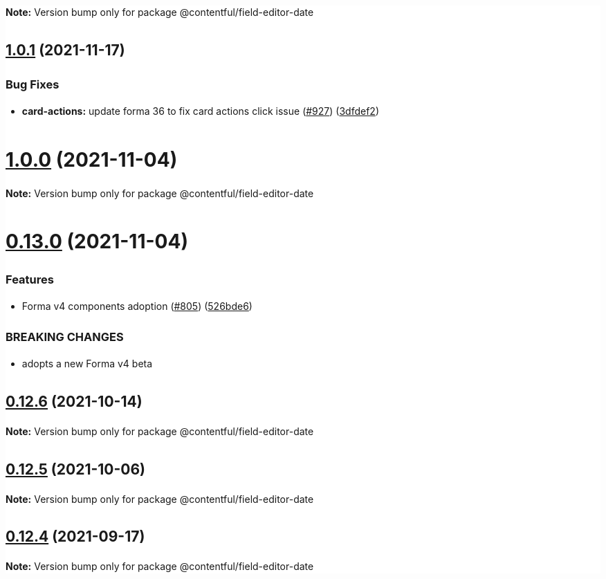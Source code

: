 **Note:** Version bump only for package @contentful/field-editor-date

## [1.0.1](https://github.com/contentful/field-editors/compare/@contentful/field-editor-date@1.0.0...@contentful/field-editor-date@1.0.1) (2021-11-17)

### Bug Fixes

- **card-actions:** update forma 36 to fix card actions click issue ([#927](https://github.com/contentful/field-editors/issues/927)) ([3dfdef2](https://github.com/contentful/field-editors/commit/3dfdef2c2b0045f12ea94ddafca89a8e9f25e7d0))

# [1.0.0](https://github.com/contentful/field-editors/compare/@contentful/field-editor-date@0.13.0...@contentful/field-editor-date@1.0.0) (2021-11-04)

**Note:** Version bump only for package @contentful/field-editor-date

# [0.13.0](https://github.com/contentful/field-editors/compare/@contentful/field-editor-date@0.12.6...@contentful/field-editor-date@0.13.0) (2021-11-04)

### Features

- Forma v4 components adoption ([#805](https://github.com/contentful/field-editors/issues/805)) ([526bde6](https://github.com/contentful/field-editors/commit/526bde6e10e0ee3789705ec10fb31489af7ca59e))

### BREAKING CHANGES

- adopts a new Forma v4 beta

## [0.12.6](https://github.com/contentful/field-editors/compare/@contentful/field-editor-date@0.12.5...@contentful/field-editor-date@0.12.6) (2021-10-14)

**Note:** Version bump only for package @contentful/field-editor-date

## [0.12.5](https://github.com/contentful/field-editors/compare/@contentful/field-editor-date@0.12.4...@contentful/field-editor-date@0.12.5) (2021-10-06)

**Note:** Version bump only for package @contentful/field-editor-date

## [0.12.4](https://github.com/contentful/field-editors/compare/@contentful/field-editor-date@0.12.3...@contentful/field-editor-date@0.12.4) (2021-09-17)

**Note:** Version bump only for package @contentful/field-editor-date
